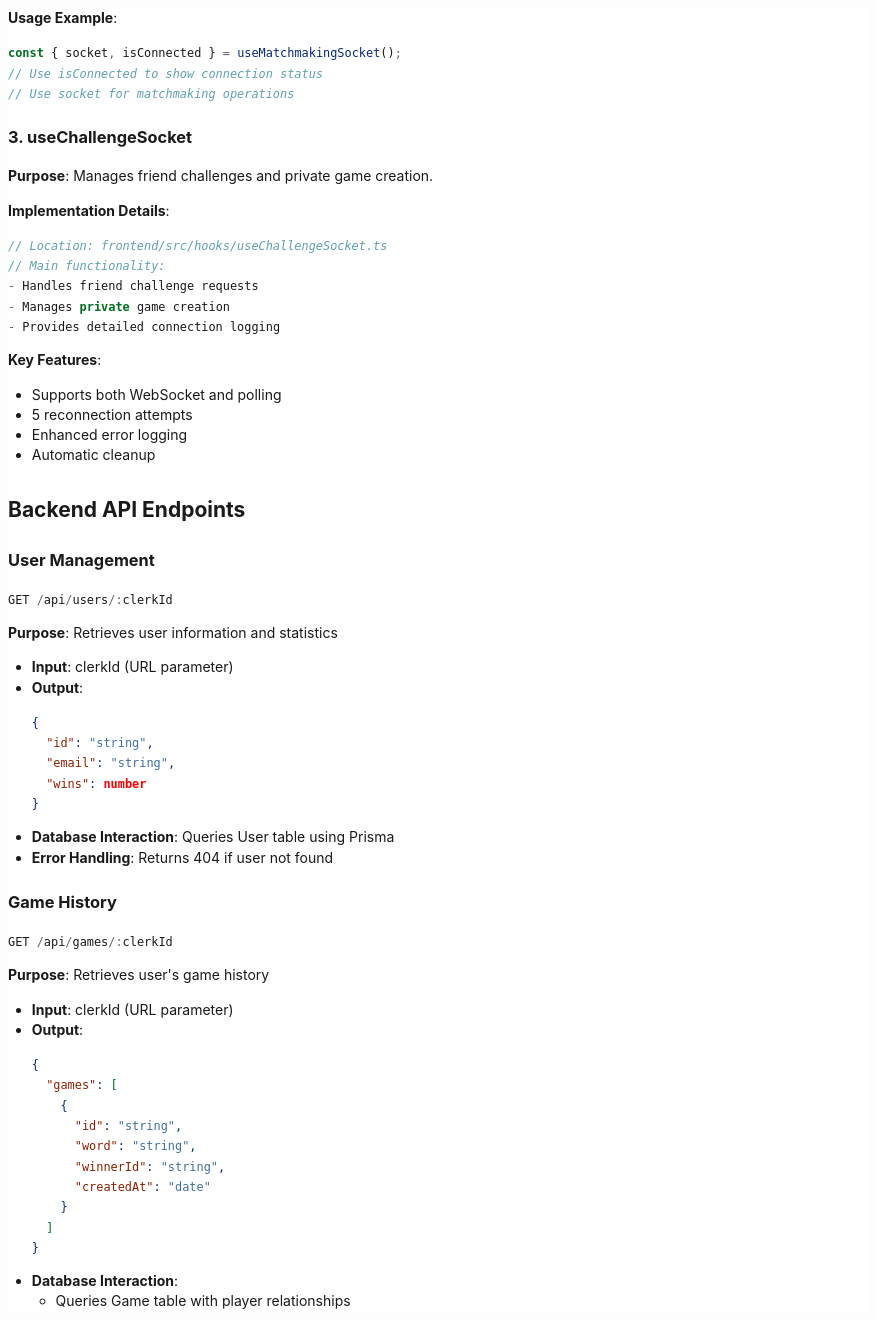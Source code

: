 **Usage Example**:
```typescript
const { socket, isConnected } = useMatchmakingSocket();
// Use isConnected to show connection status
// Use socket for matchmaking operations
```

### 3. useChallengeSocket
**Purpose**: Manages friend challenges and private game creation.

**Implementation Details**:
```typescript
// Location: frontend/src/hooks/useChallengeSocket.ts
// Main functionality:
- Handles friend challenge requests
- Manages private game creation
- Provides detailed connection logging
```

**Key Features**:
- Supports both WebSocket and polling
- 5 reconnection attempts
- Enhanced error logging
- Automatic cleanup

## Backend API Endpoints

### User Management
```typescript
GET /api/users/:clerkId
```
**Purpose**: Retrieves user information and statistics
- **Input**: clerkId (URL parameter)
- **Output**: 
  ```json
  {
    "id": "string",
    "email": "string",
    "wins": number
  }
  ```
- **Database Interaction**: Queries User table using Prisma
- **Error Handling**: Returns 404 if user not found

### Game History
```typescript
GET /api/games/:clerkId
```
**Purpose**: Retrieves user's game history
- **Input**: clerkId (URL parameter)
- **Output**:
  ```json
  {
    "games": [
      {
        "id": "string",
        "word": "string",
        "winnerId": "string",
        "createdAt": "date"
      }
    ]
  }
  ```
- **Database Interaction**: 
  - Queries Game table with player relationships